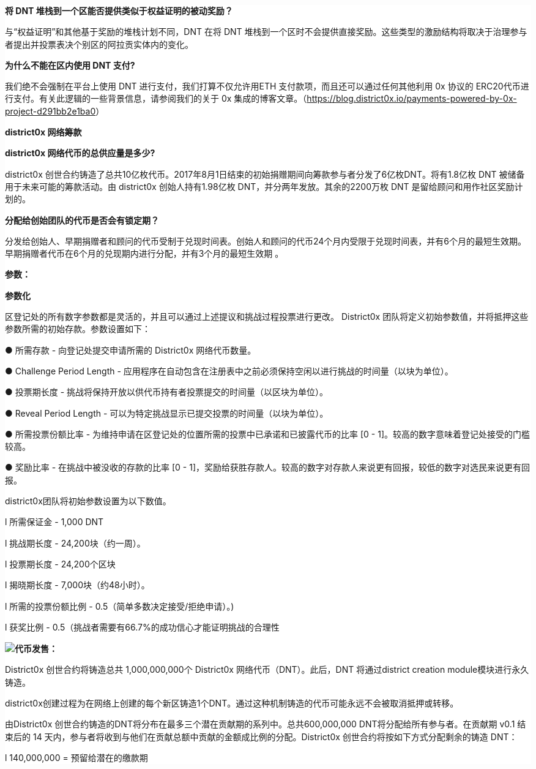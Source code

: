 **将 DNT 堆栈到一个区能否提供类似于权益证明的被动奖励？**

与“权益证明”和其他基于奖励的堆栈计划不同，DNT 在将 DNT 堆栈到一个区时不会提供直接奖励。这些类型的激励结构将取决于治理参与者提出并投票表决个别区的阿拉贡实体内的变化。

**为什么不能在区内使用 DNT 支付?**

我们绝不会强制在平台上使用 DNT 进行支付，我们打算不仅允许用ETH 支付款项，而且还可以通过任何其他利用 0x 协议的 ERC20代币进行支付。有关此逻辑的一些背景信息，请参阅我们的关于 0x 集成的博客文章。（<https://blog.district0x.io/payments-powered-by-0x-project-d291bb2e1ba0>）

**district0x 网络筹款**

**district0x 网络代币的总供应量是多少?**

district0x 创世合约铸造了总共10亿枚代币。2017年8月1日结束的初始捐赠期间向筹款参与者分发了6亿枚DNT。将有1.8亿枚 DNT 被储备用于未来可能的筹款活动。由 district0x 创始人持有1.98亿枚 DNT，并分两年发放。其余的2200万枚 DNT 是留给顾问和用作社区奖励计划的。

**分配给创始团队的代币是否会有锁定期？**

分发给创始人、早期捐赠者和顾问的代币受制于兑现时间表。创始人和顾问的代币24个月内受限于兑现时间表，并有6个月的最短生效期。早期捐赠者代币在6个月的兑现期内进行分配，并有3个月的最短生效期 。

**参数：**

**参数化**

区登记处的所有数字参数都是灵活的，并且可以通过上述提议和挑战过程投票进行更改。 District0x 团队将定义初始参数值，并将抵押这些参数所需的初始存款。参数设置如下：

● 所需存款 - 向登记处提交申请所需的 District0x 网络代币数量。

● Challenge Period Length - 应用程序在自动包含在注册表中之前必须保持空闲以进行挑战的时间量（以块为单位）。

● 投票期长度 - 挑战将保持开放以供代币持有者投票提交的时间量（以区块为单位）。

● Reveal Period Length - 可以为特定挑战显示已提交投票的时间量（以块为单位）。

● 所需投票份额比率 - 为维持申请在区登记处的位置所需的投票中已承诺和已披露代币的比率 [0 - 1]。较高的数字意味着登记处接受的门槛较高。

● 奖励比率 - 在挑战中被没收的存款的比率 [0 - 1]，奖励给获胜存款人。较高的数字对存款人来说更有回报，较低的数字对选民来说更有回报。

district0x团队将初始参数设置为以下数值。

l 所需保证金 - 1,000 DNT

l 挑战期长度 - 24,200块（约一周）。

l 投票期长度 - 24,200个区块

l 揭晓期长度 - 7,000块（约48小时）。

l 所需的投票份额比例 - 0.5（简单多数决定接受/拒绝申请）。)

l 获奖比例 - 0.5（挑战者需要有66.7%的成功信心才能证明挑战的合理性

![](http://daorayaki.org/content/images/2021/07/image-8.png)**代币发售：**

District0x 创世合约将铸造总共 1,000,000,000个 District0x 网络代币（DNT）。此后，DNT 将通过district creation module模块进行永久铸造。

district0x创建过程为在网络上创建的每个新区铸造1个DNT。通过这种机制铸造的代币可能永远不会被取消抵押或转移。

由District0x 创世合约铸造的DNT将分布在最多三个潜在贡献期的系列中。总共600,000,000 DNT将分配给所有参与者。在贡献期 v0.1 结束后的 14 天内，参与者将收到与他们在贡献总额中贡献的金额成比例的分配。District0x 创世合约将按如下方式分配剩余的铸造 DNT：

l 140,000,000 = 预留给潜在的缴款期
